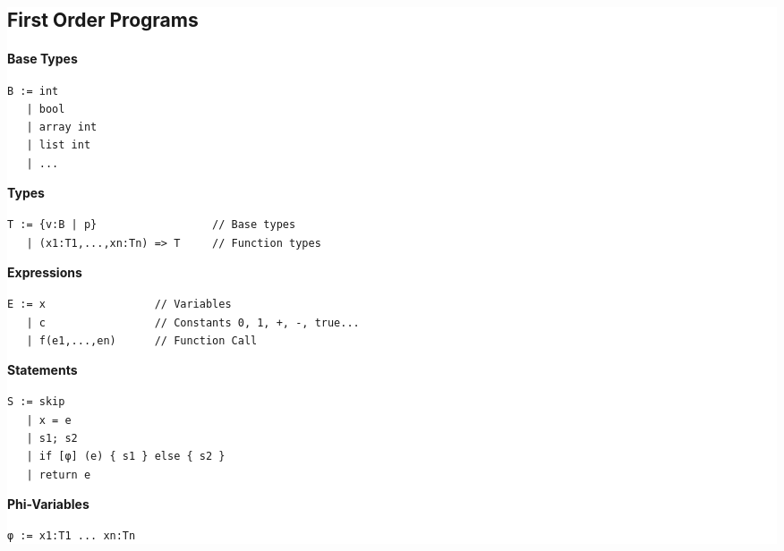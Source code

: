
First Order Programs
--------------------

**Base Types**

    B := int 
       | bool 
       | array int 
       | list int 
       | ...








**Types**

    T := {v:B | p}                  // Base types
       | (x1:T1,...,xn:Tn) => T     // Function types







**Expressions**

    E := x                 // Variables
       | c                 // Constants 0, 1, +, -, true...
       | f(e1,...,en)      // Function Call 












**Statements**

    S := skip                        
       | x = e 
       | s1; s2
       | if [φ] (e) { s1 } else { s2 }
       | return e

**Phi-Variables**

    φ := x1:T1 ... xn:Tn
